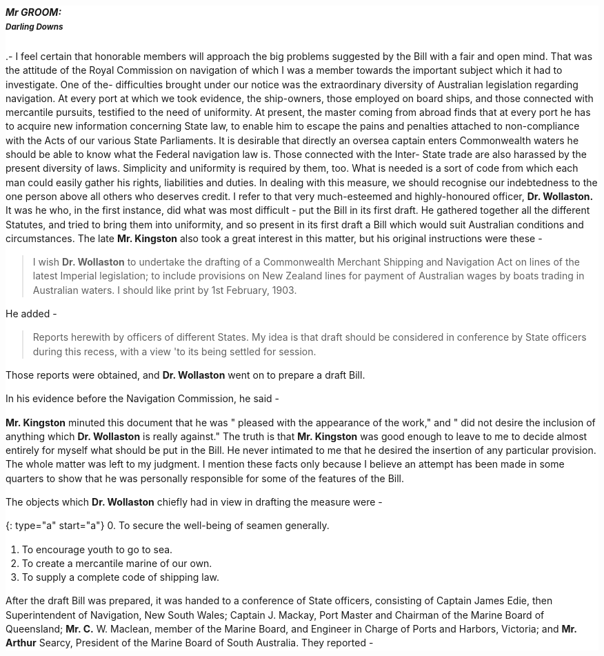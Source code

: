 ##### Mr GROOM:<br><small class="text-muted">Darling Downs</small>

.- I feel certain that honorable members will approach the big problems suggested by the Bill with a fair and open mind. That was the attitude of the Royal Commission on navigation of which I was a member towards the important subject which it had to investigate. One of the- difficulties brought under our notice was the extraordinary diversity of Australian legislation regarding navigation. At every port at which we took evidence, the ship-owners, those employed on board ships, and those connected with mercantile pursuits, testified to the need of uniformity. At present, the master coming from abroad finds that at every port he has to acquire new information concerning State law, to enable him to escape the pains and penalties attached to non-compliance with the Acts of our various State Parliaments. It is desirable that directly an oversea captain enters Commonwealth waters he should be able to know what the Federal navigation law is. Those connected with the Inter- State trade are also harassed by the present diversity of laws. Simplicity and uniformity is required by them, too. What is needed is a sort of code from which each man could easily gather his rights, liabilities and duties. In dealing with this measure, we should recognise our indebtedness to the one person above all others who deserves credit. I refer to that very much-esteemed and highly-honoured officer,  **Dr. Wollaston.**  It was he who, in the first instance, did what was most difficult - put the Bill in its first draft. He gathered together all the different Statutes, and tried to bring them into uniformity, and so present in its first draft a Bill which would suit Australian conditions and circumstances. The late  **Mr. Kingston**  also took a great interest in this matter, but his original instructions were these - 

  >I wish  **Dr. Wollaston**  to undertake the drafting of a Commonwealth Merchant Shipping and Navigation Act on lines of the latest Imperial legislation; to include provisions on New Zealand lines for payment of Australian wages by boats trading in Australian waters. I should like print by 1st February, 1903. 

He added - 

  >Reports herewith by officers of different States. My idea is that draft should be considered in conference by State officers during this recess, with a view 'to its being settled for session. 

Those reports were obtained, and  **Dr. Wollaston**  went on to prepare a draft Bill. 

In his evidence before the Navigation Commission, he said - 

  >
 **Mr. Kingston** minuted this document that he was " pleased with the appearance of the work," and " did not desire the inclusion of anything which  **Dr. Wollaston**  is really against." The truth is that  **Mr. Kingston**  was good enough to leave to me to decide almost entirely for myself what should be put in the Bill. He never intimated to me that he desired the insertion of any particular provision. The whole matter was left to my judgment. I mention these facts only because I believe an attempt has been made in some quarters to show that he was personally responsible for some of the features of the Bill. 

The objects which  **Dr. Wollaston**  chiefly had in view in drafting the measure were - 

{: type="a" start="a"}
0. To secure the well-being of seamen generally. 
1. To encourage youth to go to sea. 
2. To create a mercantile marine of our own. 
3. To supply a complete code of shipping law. 

After the draft Bill was prepared, it was handed to a conference of State officers, consisting of Captain James Edie, then Superintendent of Navigation, New South Wales; Captain J. Mackay, Port Master and  Chairman  of the Marine Board of Queensland;  **Mr. C.**  W. Maclean, member of the Marine Board, and Engineer in Charge of Ports and Harbors, Victoria; and  **Mr. Arthur**  Searcy,  President  of the Marine Board of South Australia. They reported - 
